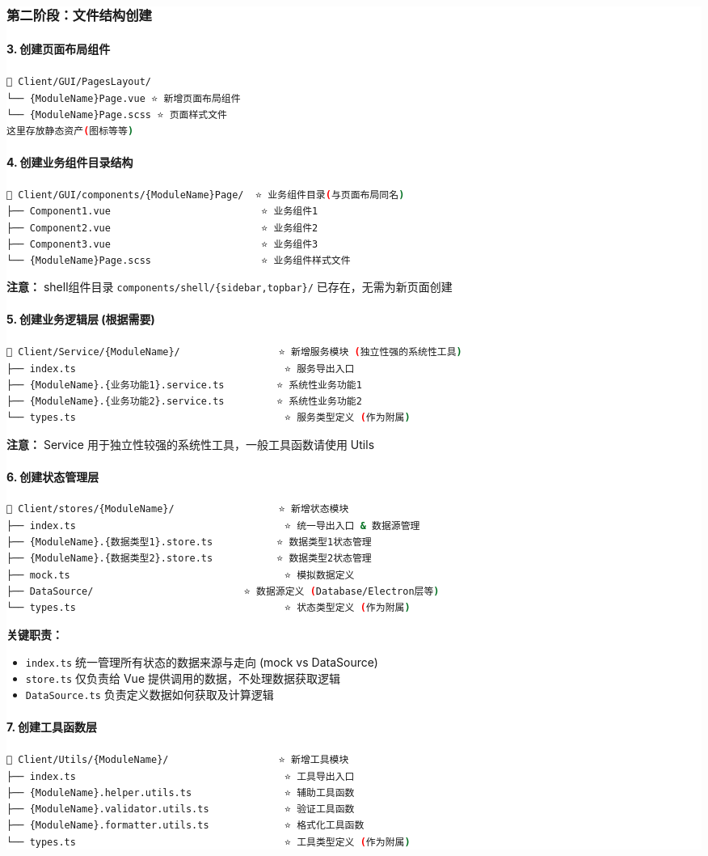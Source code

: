 ### **第二阶段：文件结构创建**


#### **3. 创建页面布局组件**
```bash
📁 Client/GUI/PagesLayout/
└── {ModuleName}Page.vue ⭐ 新增页面布局组件
└── {ModuleName}Page.scss ⭐ 页面样式文件
这里存放静态资产(图标等等)
```

#### **4. 创建业务组件目录结构**
```bash
📁 Client/GUI/components/{ModuleName}Page/  ⭐ 业务组件目录(与页面布局同名)
├── Component1.vue                          ⭐ 业务组件1
├── Component2.vue                          ⭐ 业务组件2
├── Component3.vue                          ⭐ 业务组件3
└── {ModuleName}Page.scss                   ⭐ 业务组件样式文件
```

**注意：** shell组件目录 `components/shell/{sidebar,topbar}/` 已存在，无需为新页面创建

#### **5. 创建业务逻辑层 (根据需要)**
```bash
📁 Client/Service/{ModuleName}/                 ⭐ 新增服务模块 (独立性强的系统性工具)
├── index.ts                                    ⭐ 服务导出入口
├── {ModuleName}.{业务功能1}.service.ts         ⭐ 系统性业务功能1
├── {ModuleName}.{业务功能2}.service.ts         ⭐ 系统性业务功能2
└── types.ts                                    ⭐ 服务类型定义 (作为附属)
```

**注意：** Service 用于独立性较强的系统性工具，一般工具函数请使用 Utils

#### **6. 创建状态管理层**
```bash
📁 Client/stores/{ModuleName}/                  ⭐ 新增状态模块
├── index.ts                                    ⭐ 统一导出入口 & 数据源管理
├── {ModuleName}.{数据类型1}.store.ts           ⭐ 数据类型1状态管理
├── {ModuleName}.{数据类型2}.store.ts           ⭐ 数据类型2状态管理
├── mock.ts                                     ⭐ 模拟数据定义
├── DataSource/                          ⭐ 数据源定义 (Database/Electron层等)
└── types.ts                                    ⭐ 状态类型定义 (作为附属)
```

**关键职责：**
- `index.ts` 统一管理所有状态的数据来源与走向 (mock vs DataSource)
- `store.ts` 仅负责给 Vue 提供调用的数据，不处理数据获取逻辑
- `DataSource.ts` 负责定义数据如何获取及计算逻辑

#### **7. 创建工具函数层**
```bash
📁 Client/Utils/{ModuleName}/                   ⭐ 新增工具模块
├── index.ts                                    ⭐ 工具导出入口
├── {ModuleName}.helper.utils.ts                ⭐ 辅助工具函数
├── {ModuleName}.validator.utils.ts             ⭐ 验证工具函数
├── {ModuleName}.formatter.utils.ts             ⭐ 格式化工具函数
└── types.ts                                    ⭐ 工具类型定义 (作为附属)
```
